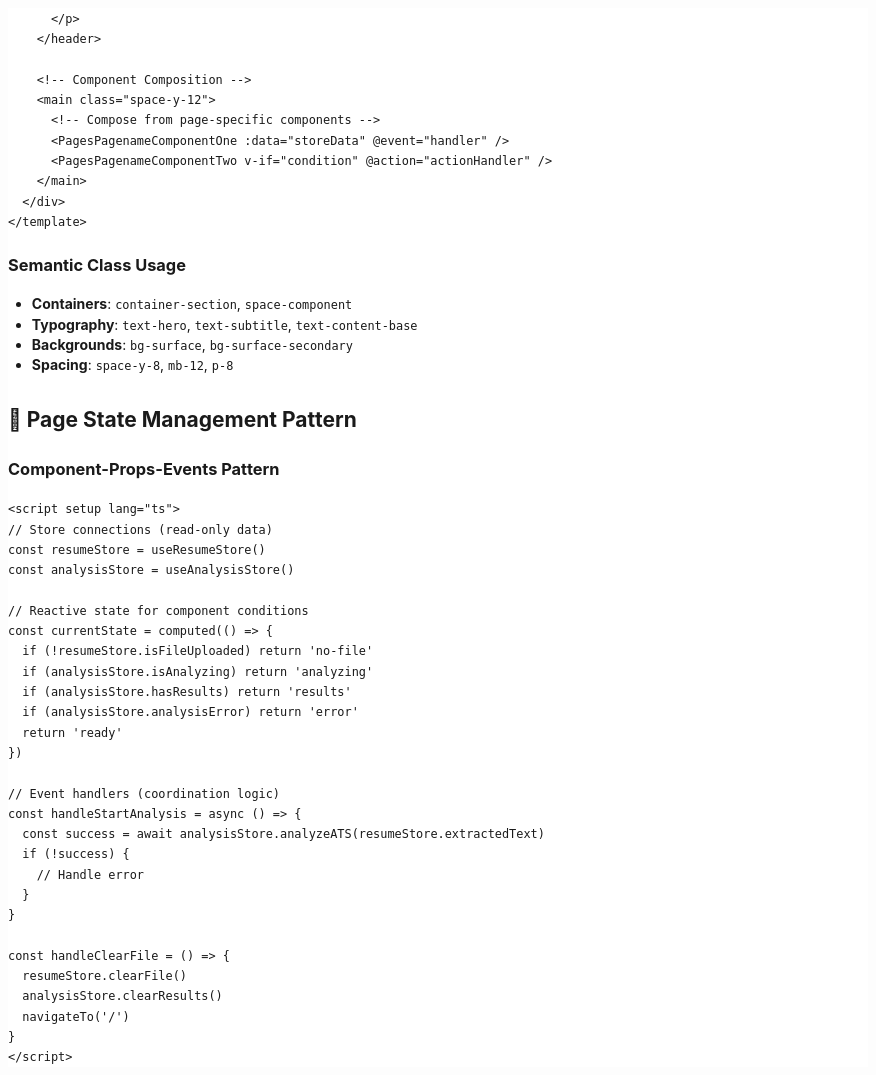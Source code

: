 ```vue
      </p>
    </header>

    <!-- Component Composition -->
    <main class="space-y-12">
      <!-- Compose from page-specific components -->
      <PagesPagenameComponentOne :data="storeData" @event="handler" />
      <PagesPagenameComponentTwo v-if="condition" @action="actionHandler" />
    </main>
  </div>
</template>
```

### **Semantic Class Usage**
- **Containers**: `container-section`, `space-component`
- **Typography**: `text-hero`, `text-subtitle`, `text-content-base`
- **Backgrounds**: `bg-surface`, `bg-surface-secondary`
- **Spacing**: `space-y-8`, `mb-12`, `p-8`

## 🔄 Page State Management Pattern

### **Component-Props-Events Pattern**
```vue
<script setup lang="ts">
// Store connections (read-only data)
const resumeStore = useResumeStore()
const analysisStore = useAnalysisStore()

// Reactive state for component conditions
const currentState = computed(() => {
  if (!resumeStore.isFileUploaded) return 'no-file'
  if (analysisStore.isAnalyzing) return 'analyzing'
  if (analysisStore.hasResults) return 'results'
  if (analysisStore.analysisError) return 'error'
  return 'ready'
})

// Event handlers (coordination logic)
const handleStartAnalysis = async () => {
  const success = await analysisStore.analyzeATS(resumeStore.extractedText)
  if (!success) {
    // Handle error
  }
}

const handleClearFile = () => {
  resumeStore.clearFile()
  analysisStore.clearResults()
  navigateTo('/')
}
</script>
```
